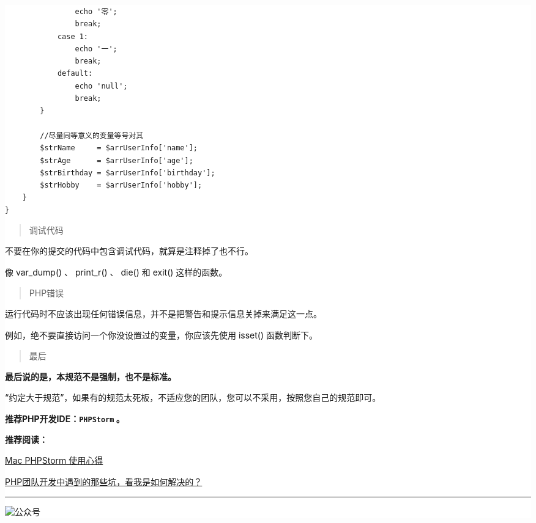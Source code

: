```
                echo '零';
                break;
            case 1:
                echo '一';
                break;
            default:
                echo 'null';
                break;
        }

        //尽量同等意义的变量等号对其
        $strName     = $arrUserInfo['name'];
        $strAge      = $arrUserInfo['age'];
        $strBirthday = $arrUserInfo['birthday'];
        $strHobby    = $arrUserInfo['hobby'];
    }
}

```
> 调试代码

不要在你的提交的代码中包含调试代码，就算是注释掉了也不行。

像 var_dump() 、 print_r() 、 die() 和 exit() 这样的函数。

> PHP错误

运行代码时不应该出现任何错误信息，并不是把警告和提示信息关掉来满足这一点。

例如，绝不要直接访问一个你没设置过的变量，你应该先使用 isset() 函数判断下。

> 最后

**最后说的是，本规范不是强制，也不是标准。**

“约定大于规范”，如果有的规范太死板，不适应您的团队，您可以不采用，按照您自己的规范即可。

**推荐PHP开发IDE：`PHPStorm` 。**

**推荐阅读：**

[Mac PHPStorm 使用心得](http://www.jianshu.com/p/1848477af96a)

[PHP团队开发中遇到的那些坑，看我是如何解决的？](http://www.jianshu.com/p/b1397c0aaf64)

---

![公众号](https://xinliangcoder.github.io/image/qr.jpg)


